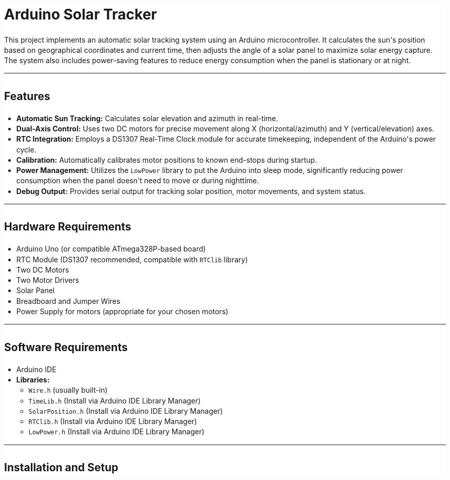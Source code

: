 # Arduino Solar Tracker

This project implements an automatic solar tracking system using an Arduino microcontroller. It calculates the sun's position based on geographical coordinates and current time, then adjusts the angle of a solar panel to maximize solar energy capture. The system also includes power-saving features to reduce energy consumption when the panel is stationary or at night.

---

## Features

* **Automatic Sun Tracking:** Calculates solar elevation and azimuth in real-time.
* **Dual-Axis Control:** Uses two DC motors for precise movement along X (horizontal/azimuth) and Y (vertical/elevation) axes.
* **RTC Integration:** Employs a DS1307 Real-Time Clock module for accurate timekeeping, independent of the Arduino's power cycle.
* **Calibration:** Automatically calibrates motor positions to known end-stops during startup.
* **Power Management:** Utilizes the `LowPower` library to put the Arduino into sleep mode, significantly reducing power consumption when the panel doesn't need to move or during nighttime.
* **Debug Output:** Provides serial output for tracking solar position, motor movements, and system status.

---

## Hardware Requirements

* Arduino Uno (or compatible ATmega328P-based board)
* RTC Module (DS1307 recommended, compatible with `RTClib` library)
* Two DC Motors
* Two Motor Drivers
* Solar Panel
* Breadboard and Jumper Wires
* Power Supply for motors (appropriate for your chosen motors)

---

## Software Requirements

* Arduino IDE
* **Libraries:**
    * `Wire.h` (usually built-in)
    * `TimeLib.h` (Install via Arduino IDE Library Manager)
    * `SolarPosition.h` (Install via Arduino IDE Library Manager)
    * `RTClib.h` (Install via Arduino IDE Library Manager)
    * `LowPower.h` (Install via Arduino IDE Library Manager)

---

## Installation and Setup
